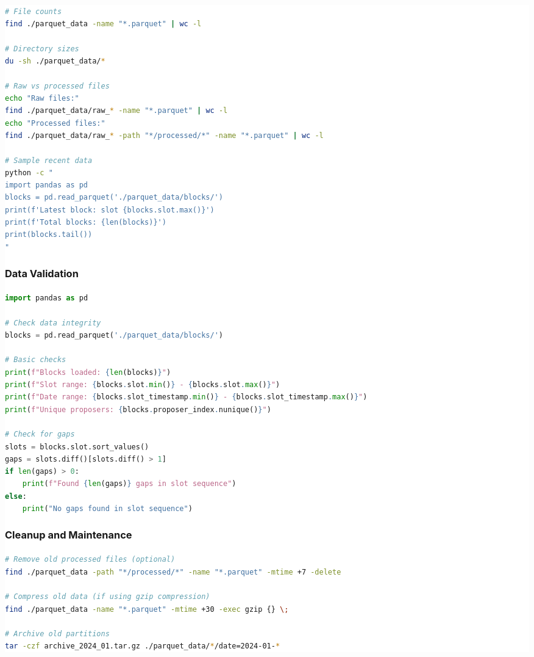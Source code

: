 ```bash
# File counts
find ./parquet_data -name "*.parquet" | wc -l

# Directory sizes
du -sh ./parquet_data/*

# Raw vs processed files
echo "Raw files:"
find ./parquet_data/raw_* -name "*.parquet" | wc -l
echo "Processed files:"
find ./parquet_data/raw_* -path "*/processed/*" -name "*.parquet" | wc -l

# Sample recent data
python -c "
import pandas as pd
blocks = pd.read_parquet('./parquet_data/blocks/')
print(f'Latest block: slot {blocks.slot.max()}')
print(f'Total blocks: {len(blocks)}')
print(blocks.tail())
"
```

### Data Validation

```python
import pandas as pd

# Check data integrity
blocks = pd.read_parquet('./parquet_data/blocks/')

# Basic checks
print(f"Blocks loaded: {len(blocks)}")
print(f"Slot range: {blocks.slot.min()} - {blocks.slot.max()}")
print(f"Date range: {blocks.slot_timestamp.min()} - {blocks.slot_timestamp.max()}")
print(f"Unique proposers: {blocks.proposer_index.nunique()}")

# Check for gaps
slots = blocks.slot.sort_values()
gaps = slots.diff()[slots.diff() > 1]
if len(gaps) > 0:
    print(f"Found {len(gaps)} gaps in slot sequence")
else:
    print("No gaps found in slot sequence")
```

### Cleanup and Maintenance

```bash
# Remove old processed files (optional)
find ./parquet_data -path "*/processed/*" -name "*.parquet" -mtime +7 -delete

# Compress old data (if using gzip compression)
find ./parquet_data -name "*.parquet" -mtime +30 -exec gzip {} \;

# Archive old partitions
tar -czf archive_2024_01.tar.gz ./parquet_data/*/date=2024-01-*
```

